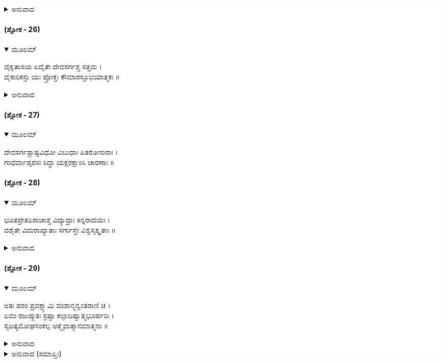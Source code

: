 <details><summary>ಅನುವಾದ</summary></details>

#### (ಶ್ಲೋಕ - 26)


<details open><summary>ಮೂಲಮ್</summary>

ವೈಕೃತಾಸಯ ಏವೈತೇ ದೇವಸರ್ಗಶ್ಚ ಸತ್ತಮ ।  
ವೈಕಾರಿಕಸ್ತು ಯಃ ಪ್ರೋಕ್ತಃ ಕೌಮಾರಸ್ತೂಭಯಾತ್ಮಕಃ ॥
</details>

<details><summary>ಅನುವಾದ</summary></details>

#### (ಶ್ಲೋಕ - 27)


<details open><summary>ಮೂಲಮ್</summary>

ದೇವಸರ್ಗಶ್ಚಾಷ್ಟವಿಧೋ ವಿಬುಧಾಃ ಪಿತರೋಸುರಾಃ ।  
ಗಂಧರ್ವಾಪ್ಸರಸಃ ಸಿದ್ಧಾ ಯಕ್ಷರಕ್ಷಾಂಸಿ ಚಾರಣಾಃ ॥
</details>

#### (ಶ್ಲೋಕ - 28)


<details open><summary>ಮೂಲಮ್</summary>

ಭೂತಪ್ರೇತಪಿಶಾಚಾಶ್ಚ ವಿದ್ಯಾಧ್ರಾಃ ಕಿನ್ನರಾದಯಃ ।  
ದಶೈತೇ ವಿದುರಾಖ್ಯಾತಾಃ ಸರ್ಗಾಸ್ತೇ ವಿಶ್ವಸೃಕ್ಕೃತಾಃ ॥
</details>

<details><summary>ಅನುವಾದ</summary></details>

#### (ಶ್ಲೋಕ - 29)


<details open><summary>ಮೂಲಮ್</summary>

ಅತಃ ಪರಂ ಪ್ರವಕ್ಷ್ಯಾಮಿ ವಂಶಾನ್ಮನ್ವಂತರಾಣಿ ಚ ।  
ಏವಂ ರಜಃಪ್ಲುತಃ ಸ್ರಷ್ಟಾ ಕಲ್ಪಾದಿಷ್ವಾತ್ಮಭೂರ್ಹರಿಃ ।  
ಸೃಜತ್ಯಮೋಘಸಂಕಲ್ಪ ಆತ್ಮೈವಾತ್ಮಾನಮಾತ್ಮನಾ ॥
</details>

<details><summary>ಅನುವಾದ</summary></details>

<details><summary>ಅನುವಾದ (ಸಮಾಪ್ತಿಃ)</summary></details>
